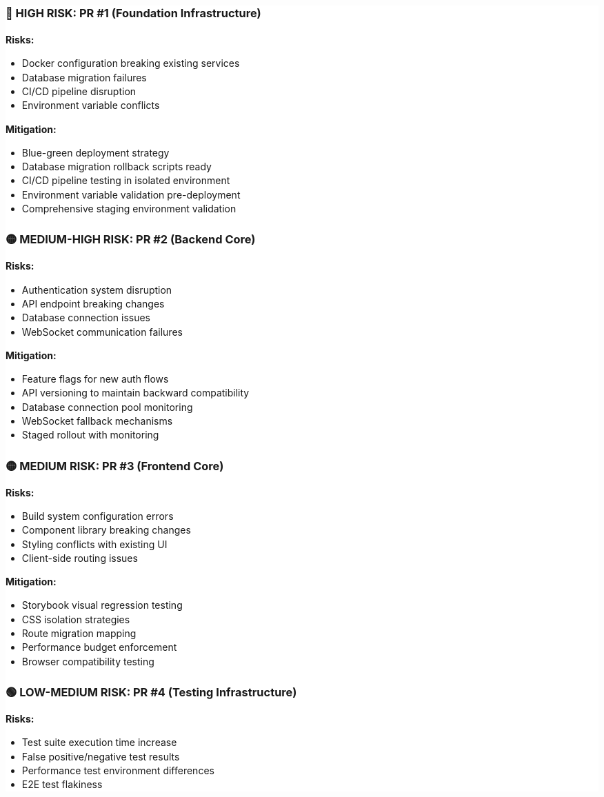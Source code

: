 ### 🔴 HIGH RISK: PR #1 (Foundation Infrastructure)

**Risks:**

- Docker configuration breaking existing services
- Database migration failures
- CI/CD pipeline disruption
- Environment variable conflicts

**Mitigation:**

- Blue-green deployment strategy
- Database migration rollback scripts ready
- CI/CD pipeline testing in isolated environment
- Environment variable validation pre-deployment
- Comprehensive staging environment validation

### 🟡 MEDIUM-HIGH RISK: PR #2 (Backend Core)

**Risks:**

- Authentication system disruption
- API endpoint breaking changes
- Database connection issues
- WebSocket communication failures

**Mitigation:**

- Feature flags for new auth flows
- API versioning to maintain backward compatibility
- Database connection pool monitoring
- WebSocket fallback mechanisms
- Staged rollout with monitoring

### 🟡 MEDIUM RISK: PR #3 (Frontend Core)

**Risks:**

- Build system configuration errors
- Component library breaking changes
- Styling conflicts with existing UI
- Client-side routing issues

**Mitigation:**

- Storybook visual regression testing
- CSS isolation strategies
- Route migration mapping
- Performance budget enforcement
- Browser compatibility testing

### 🟢 LOW-MEDIUM RISK: PR #4 (Testing Infrastructure)

**Risks:**

- Test suite execution time increase
- False positive/negative test results
- Performance test environment differences
- E2E test flakiness
